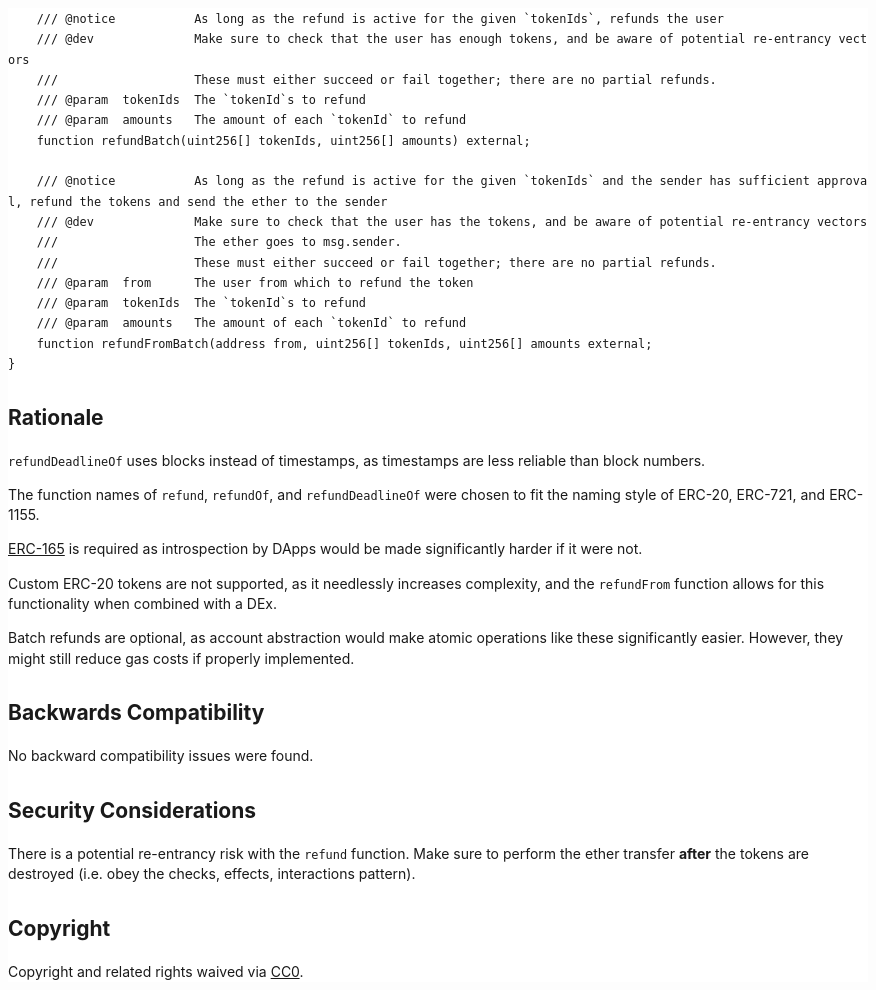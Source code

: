 ```solidity
    /// @notice           As long as the refund is active for the given `tokenIds`, refunds the user
    /// @dev              Make sure to check that the user has enough tokens, and be aware of potential re-entrancy vectors
    ///                   These must either succeed or fail together; there are no partial refunds.
    /// @param  tokenIds  The `tokenId`s to refund
    /// @param  amounts   The amount of each `tokenId` to refund
    function refundBatch(uint256[] tokenIds, uint256[] amounts) external;

    /// @notice           As long as the refund is active for the given `tokenIds` and the sender has sufficient approval, refund the tokens and send the ether to the sender
    /// @dev              Make sure to check that the user has the tokens, and be aware of potential re-entrancy vectors
    ///                   The ether goes to msg.sender.
    ///                   These must either succeed or fail together; there are no partial refunds.
    /// @param  from      The user from which to refund the token
    /// @param  tokenIds  The `tokenId`s to refund
    /// @param  amounts   The amount of each `tokenId` to refund
    function refundFromBatch(address from, uint256[] tokenIds, uint256[] amounts external;
}
```

## Rationale

`refundDeadlineOf` uses blocks instead of timestamps, as timestamps are less reliable than block numbers.

The function names of `refund`, `refundOf`, and `refundDeadlineOf` were chosen to fit the naming style of ERC-20, ERC-721, and ERC-1155.

[ERC-165](./erc-165.md) is required as introspection by DApps would be made significantly harder if it were not.

Custom ERC-20 tokens are not supported, as it needlessly increases complexity, and the `refundFrom` function allows for this functionality when combined with a DEx.

Batch refunds are optional, as account abstraction would make atomic operations like these significantly easier. However, they might still reduce gas costs if properly implemented.

## Backwards Compatibility

No backward compatibility issues were found.

## Security Considerations

There is a potential re-entrancy risk with the `refund` function. Make sure to perform the ether transfer **after** the tokens are destroyed (i.e. obey the checks, effects, interactions pattern).

## Copyright

Copyright and related rights waived via [CC0](../LICENSE.md).
